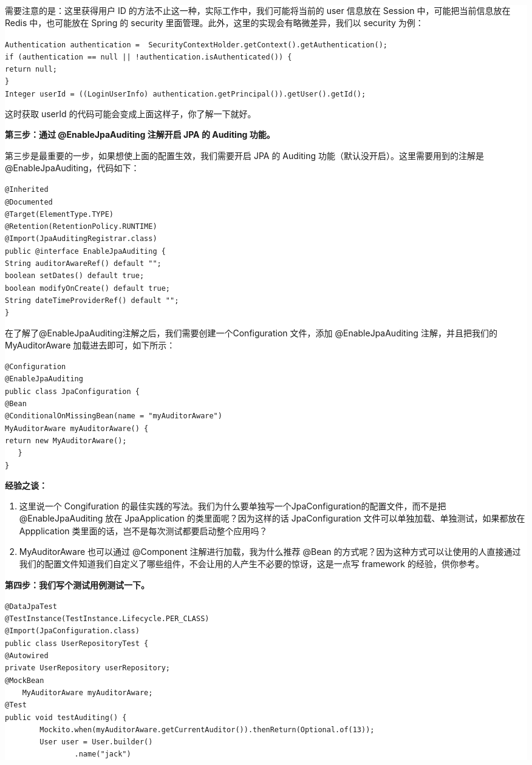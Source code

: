 需要注意的是：这里获得用户 ID 的方法不止这一种，实际工作中，我们可能将当前的 user 信息放在 Session 中，可能把当前信息放在 Redis 中，也可能放在 Spring 的 security 里面管理。此外，这里的实现会有略微差异，我们以 security 为例：

```
Authentication authentication =  SecurityContextHolder.getContext().getAuthentication();
if (authentication == null || !authentication.isAuthenticated()) {
return null;
}
Integer userId = ((LoginUserInfo) authentication.getPrincipal()).getUser().getId();
```

这时获取 userId 的代码可能会变成上面这样子，你了解一下就好。

**第三步：通过 @EnableJpaAuditing 注解开启 JPA 的 Auditing 功能。**

第三步是最重要的一步，如果想使上面的配置生效，我们需要开启 JPA 的 Auditing 功能（默认没开启）。这里需要用到的注解是 @EnableJpaAuditing，代码如下：

```
@Inherited
@Documented
@Target(ElementType.TYPE)
@Retention(RetentionPolicy.RUNTIME)
@Import(JpaAuditingRegistrar.class)
public @interface EnableJpaAuditing {
String auditorAwareRef() default "";
boolean setDates() default true;
boolean modifyOnCreate() default true;
String dateTimeProviderRef() default "";
}
```

在了解了@EnableJpaAuditing注解之后，我们需要创建一个Configuration 文件，添加 @EnableJpaAuditing 注解，并且把我们的 MyAuditorAware 加载进去即可，如下所示：

```
@Configuration
@EnableJpaAuditing
public class JpaConfiguration {
@Bean
@ConditionalOnMissingBean(name = "myAuditorAware")
MyAuditorAware myAuditorAware() {
return new MyAuditorAware();
   }
}
```

**经验之谈：**

1.  这里说一个 Congifuration 的最佳实践的写法。我们为什么要单独写一个JpaConfiguration的配置文件，而不是把@EnableJpaAuditing 放在 JpaApplication 的类里面呢？因为这样的话 JpaConfiguration 文件可以单独加载、单独测试，如果都放在 Appplication 类里面的话，岂不是每次测试都要启动整个应用吗？
    
2.  MyAuditorAware 也可以通过 @Component 注解进行加载，我为什么推荐 @Bean 的方式呢？因为这种方式可以让使用的人直接通过我们的配置文件知道我们自定义了哪些组件，不会让用的人产生不必要的惊讶，这是一点写 framework 的经验，供你参考。
    

**第四步：我们写个测试用例测试一下。**

```
@DataJpaTest
@TestInstance(TestInstance.Lifecycle.PER_CLASS)
@Import(JpaConfiguration.class)
public class UserRepositoryTest {
@Autowired
private UserRepository userRepository;
@MockBean
    MyAuditorAware myAuditorAware;
@Test
public void testAuditing() {
        Mockito.when(myAuditorAware.getCurrentAuditor()).thenReturn(Optional.of(13));
        User user = User.builder()
                .name("jack")
```